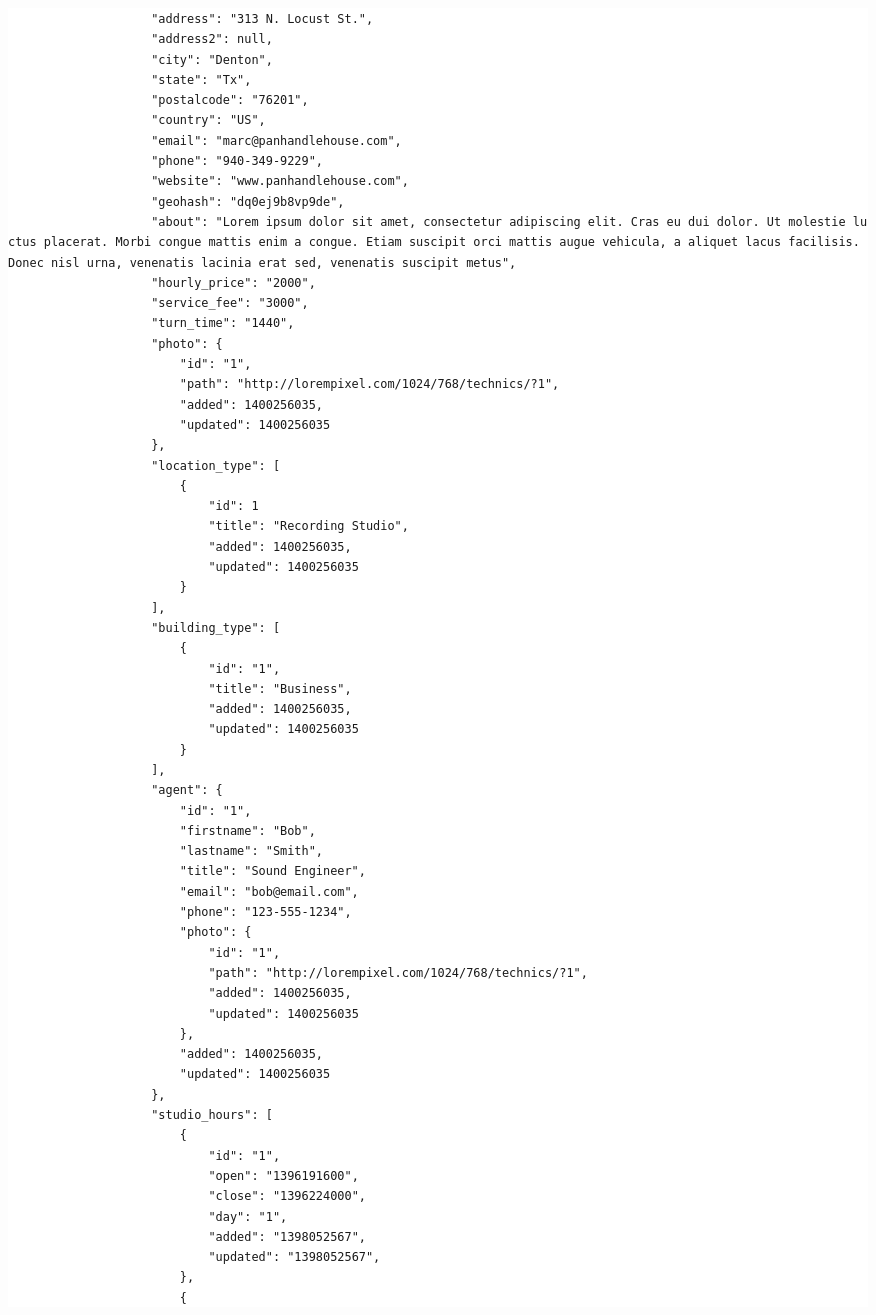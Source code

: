                         "address": "313 N. Locust St.",
                        "address2": null,
                        "city": "Denton",
                        "state": "Tx",
                        "postalcode": "76201",
                        "country": "US",
                        "email": "marc@panhandlehouse.com",
                        "phone": "940-349-9229",
                        "website": "www.panhandlehouse.com",
                        "geohash": "dq0ej9b8vp9de",
                        "about": "Lorem ipsum dolor sit amet, consectetur adipiscing elit. Cras eu dui dolor. Ut molestie luctus placerat. Morbi congue mattis enim a congue. Etiam suscipit orci mattis augue vehicula, a aliquet lacus facilisis. Donec nisl urna, venenatis lacinia erat sed, venenatis suscipit metus",
                        "hourly_price": "2000",
                        "service_fee": "3000",
                        "turn_time": "1440",
                        "photo": {
                            "id": "1",
                            "path": "http://lorempixel.com/1024/768/technics/?1",
                            "added": 1400256035,
                            "updated": 1400256035
                        },
                        "location_type": [
                            {
                                "id": 1
                                "title": "Recording Studio",
                                "added": 1400256035,
                                "updated": 1400256035
                            }
                        ],
                        "building_type": [
                            {
                                "id": "1",
                                "title": "Business",
                                "added": 1400256035,
                                "updated": 1400256035
                            }
                        ],
                        "agent": {
                            "id": "1",
                            "firstname": "Bob",
                            "lastname": "Smith",
                            "title": "Sound Engineer",
                            "email": "bob@email.com",
                            "phone": "123-555-1234",
                            "photo": {
                                "id": "1",
                                "path": "http://lorempixel.com/1024/768/technics/?1",
                                "added": 1400256035,
                                "updated": 1400256035
                            },
                            "added": 1400256035,
                            "updated": 1400256035
                        },
                        "studio_hours": [
                            {
                                "id": "1",
                                "open": "1396191600",
                                "close": "1396224000",
                                "day": "1",
                                "added": "1398052567",
                                "updated": "1398052567",
                            },
                            {